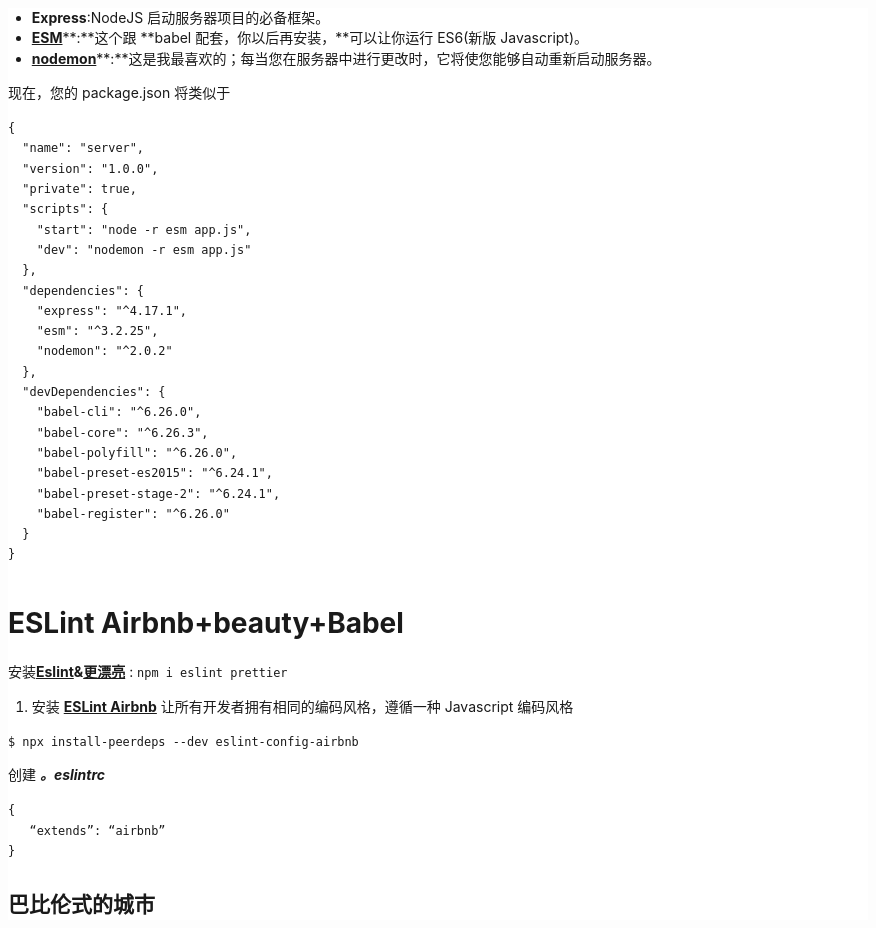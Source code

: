*   **Express**:NodeJS 启动服务器项目的必备框架。
*   [**ESM**](https://github.com/standard-things/esm)**:**这个跟 **babel 配套，你以后再安装，**可以让你运行 ES6(新版 Javascript)。
*   [**nodemon**](https://nodemon.io/)**:**这是我最喜欢的；每当您在服务器中进行更改时，它将使您能够自动重新启动服务器。

现在，您的 package.json 将类似于

```
{
  "name": "server",
  "version": "1.0.0",
  "private": true,
  "scripts": {
    "start": "node -r esm app.js",
    "dev": "nodemon -r esm app.js"
  },
  "dependencies": {
    "express": "^4.17.1",
    "esm": "^3.2.25",
    "nodemon": "^2.0.2"
  },
  "devDependencies": {
    "babel-cli": "^6.26.0",
    "babel-core": "^6.26.3",
    "babel-polyfill": "^6.26.0",
    "babel-preset-es2015": "^6.24.1",
    "babel-preset-stage-2": "^6.24.1",
    "babel-register": "^6.26.0"
  }
}
```

# ESLint Airbnb+beauty+Babel

安装[**Eslint**](https://github.com/eslint/eslint)**&**[**更漂亮**](https://prettier.io/) : `npm i eslint prettier`

1.  安装 [**ESLint Airbnb**](https://github.com/airbnb/javascript) 让所有开发者拥有相同的编码风格，遵循一种 Javascript 编码风格

```
$ npx install-peerdeps --dev eslint-config-airbnb
```

创建 ***。eslintrc***

```
{
   “extends”: “airbnb”
}
```

## 巴比伦式的城市
